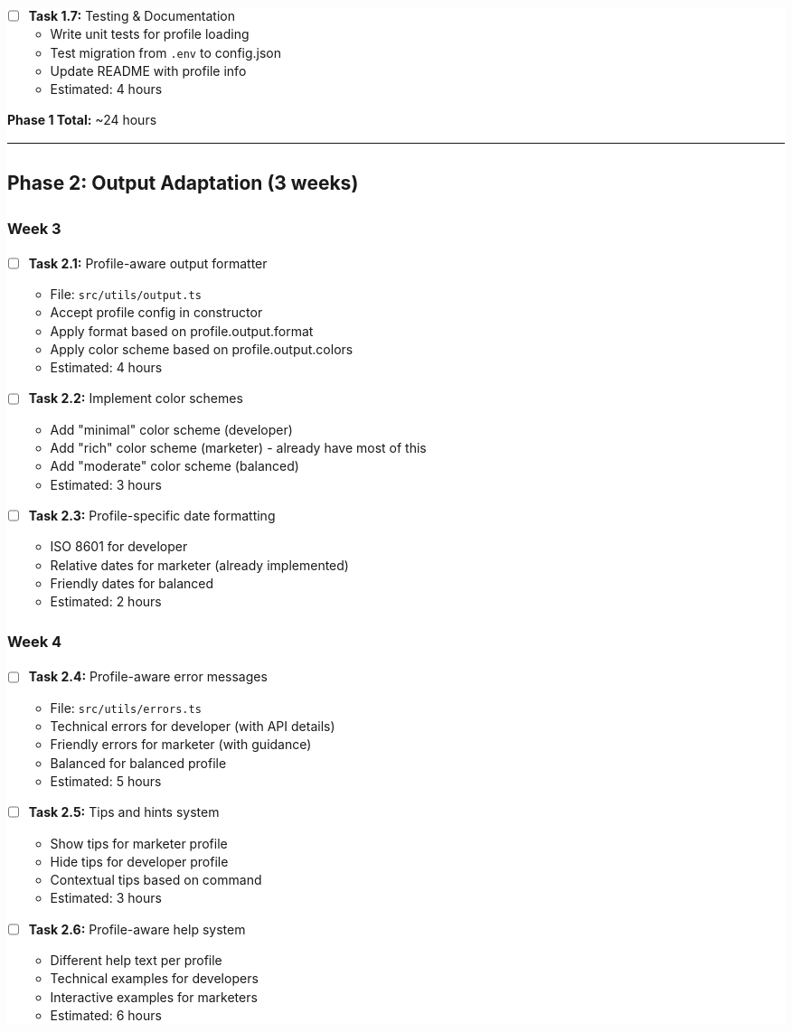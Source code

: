 - [ ] **Task 1.7:** Testing & Documentation
  - Write unit tests for profile loading
  - Test migration from `.env` to config.json
  - Update README with profile info
  - Estimated: 4 hours

**Phase 1 Total:** ~24 hours

---

## Phase 2: Output Adaptation (3 weeks)

### Week 3

- [ ] **Task 2.1:** Profile-aware output formatter
  - File: `src/utils/output.ts`
  - Accept profile config in constructor
  - Apply format based on profile.output.format
  - Apply color scheme based on profile.output.colors
  - Estimated: 4 hours

- [ ] **Task 2.2:** Implement color schemes
  - Add "minimal" color scheme (developer)
  - Add "rich" color scheme (marketer) - already have most of this
  - Add "moderate" color scheme (balanced)
  - Estimated: 3 hours

- [ ] **Task 2.3:** Profile-specific date formatting
  - ISO 8601 for developer
  - Relative dates for marketer (already implemented)
  - Friendly dates for balanced
  - Estimated: 2 hours

### Week 4

- [ ] **Task 2.4:** Profile-aware error messages
  - File: `src/utils/errors.ts`
  - Technical errors for developer (with API details)
  - Friendly errors for marketer (with guidance)
  - Balanced for balanced profile
  - Estimated: 5 hours

- [ ] **Task 2.5:** Tips and hints system
  - Show tips for marketer profile
  - Hide tips for developer profile
  - Contextual tips based on command
  - Estimated: 3 hours

- [ ] **Task 2.6:** Profile-aware help system
  - Different help text per profile
  - Technical examples for developers
  - Interactive examples for marketers
  - Estimated: 6 hours
